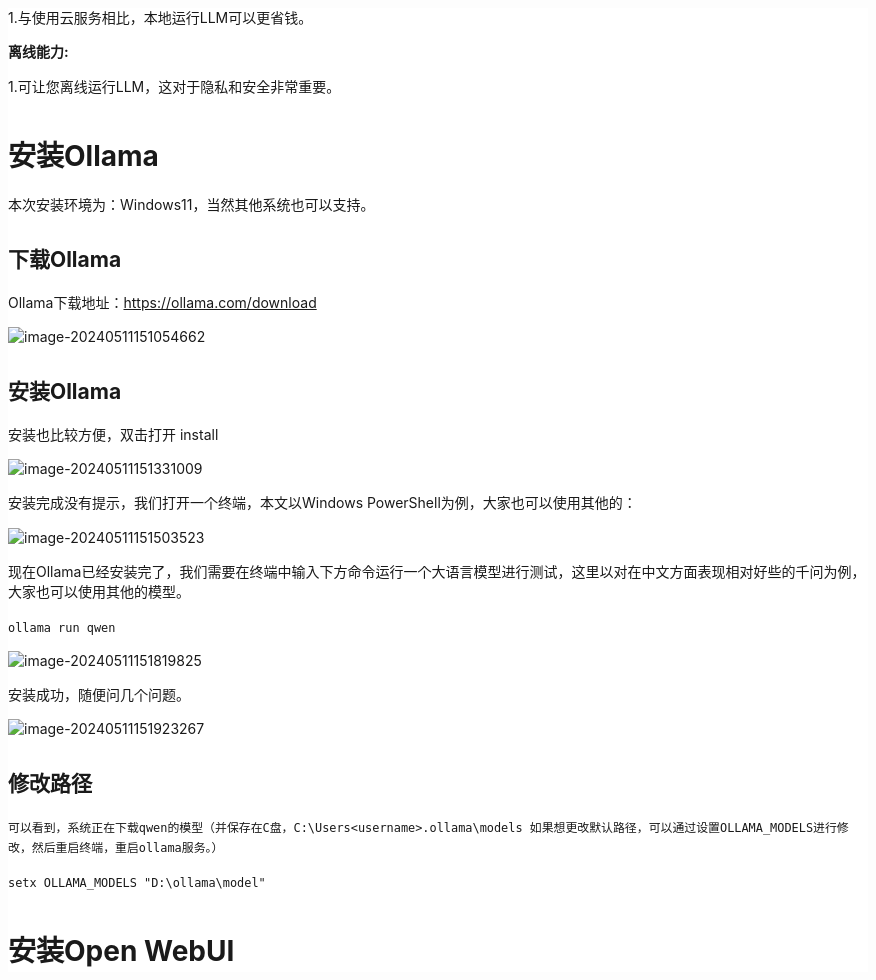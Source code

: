1.与使用云服务相比，本地运行LLM可以更省钱。

**离线能力:**

1.可让您离线运行LLM，这对于隐私和安全非常重要。

# 安装Ollama

本次安装环境为：Windows11，当然其他系统也可以支持。

## 下载Ollama

Ollama下载地址：https://ollama.com/download

![image-20240511151054662](https://imgoss.xgss.net/picgo/image-20240511151054662.png?aliyun)

## 安装Ollama

安装也比较方便，双击打开 install

![image-20240511151331009](https://imgoss.xgss.net/picgo/image-20240511151331009.png?aliyun)



安装完成没有提示，我们打开一个终端，本文以Windows PowerShell为例，大家也可以使用其他的：

![image-20240511151503523](https://imgoss.xgss.net/picgo/image-20240511151503523.png?aliyun)

现在Ollama已经安装完了，我们需要在终端中输入下方命令运行一个大语言模型进行测试，这里以对在中文方面表现相对好些的千问为例，大家也可以使用其他的模型。

```
ollama run qwen
```

![image-20240511151819825](https://imgoss.xgss.net/picgo/image-20240511151819825.png?aliyun)

安装成功，随便问几个问题。

![image-20240511151923267](https://imgoss.xgss.net/picgo/image-20240511151923267.png?aliyun)

## 修改路径

```
可以看到，系统正在下载qwen的模型（并保存在C盘，C:\Users<username>.ollama\models 如果想更改默认路径，可以通过设置OLLAMA_MODELS进行修改，然后重启终端，重启ollama服务。）
```



```
setx OLLAMA_MODELS "D:\ollama\model"
```



# 安装Open WebUI

